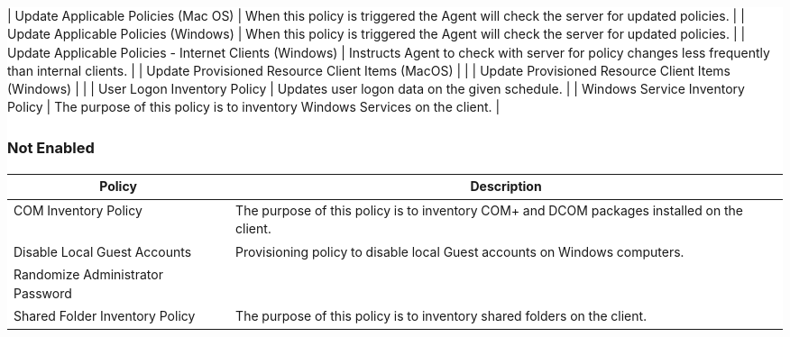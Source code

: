| Update Applicable Policies (Mac OS) | When this policy is triggered the Agent will check the server for updated policies. |
| Update Applicable Policies (Windows) | When this policy is triggered the Agent will check the server for updated policies. |
| Update Applicable Policies - Internet Clients (Windows) | Instructs Agent to check with server for policy changes less frequently than internal clients. |
| Update Provisioned Resource Client Items (MacOS) | |
| Update Provisioned Resource Client Items (Windows) | |
| User Logon Inventory Policy | Updates user logon data on the given schedule. |
| Windows Service Inventory Policy | The purpose of this policy is to inventory Windows Services on the client. |

### Not Enabled

| Policy | Description |
|  ----- |  ----- |
| COM Inventory Policy | The purpose of this policy is to inventory COM+ and DCOM packages installed on the client. |
| Disable Local Guest Accounts | Provisioning policy to disable local Guest accounts on Windows computers. |
| Randomize Administrator Password | |
| Shared Folder Inventory Policy | The purpose of this policy is to inventory shared folders on the client. |

